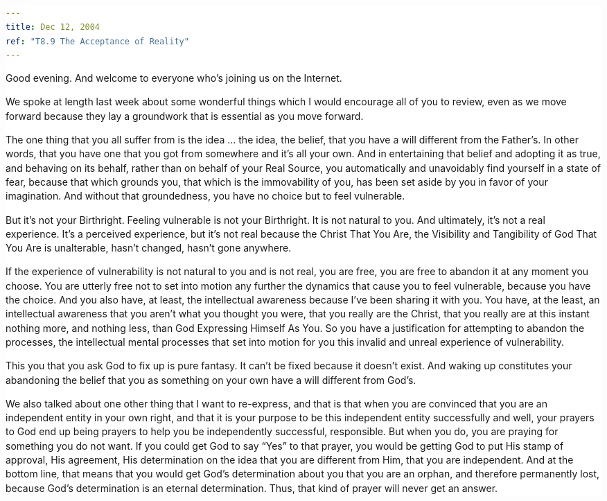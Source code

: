 ```yaml
---
title: Dec 12, 2004
ref: "T8.9 The Acceptance of Reality"
---
```


Good evening. And welcome to everyone who&rsquo;s joining us on the
Internet.

We spoke at length last week about some wonderful things which I would
encourage all of you to review, even as we move forward because they lay
a groundwork that is essential as you move forward.

The one thing that you all suffer from is the idea &hellip; the idea,
the belief, that you have a will different from the Father&rsquo;s. In
other words, that you have one that you got from somewhere and
it&rsquo;s all your own. And in entertaining that belief and adopting it
as true, and behaving on its behalf, rather than on behalf of your Real
Source, you automatically and unavoidably find yourself in a state of
fear, because that which grounds you, that which is the immovability of
you, has been set aside by you in favor of your imagination. And without
that groundedness, you have no choice but to feel vulnerable.

But it&rsquo;s not your Birthright. Feeling vulnerable is not your
Birthright. It is not natural to you. And ultimately, it&rsquo;s not a
real experience. It&rsquo;s a perceived experience, but it&rsquo;s not
real because the Christ That You Are, the Visibility and Tangibility of
God That You Are is unalterable, hasn&rsquo;t changed, hasn&rsquo;t gone
anywhere.

If the experience of vulnerability is not natural to you and is not
real, you are free, you are free to abandon it at any moment you choose.
You are utterly free not to set into motion any further the dynamics
that cause you to feel vulnerable, because you have the choice. And you
also have, at least, the intellectual awareness because I&rsquo;ve been
sharing it with you. You have, at the least, an intellectual awareness
that you aren&rsquo;t what you thought you were, that you really are the
Christ, that you really are at this instant nothing more, and nothing
less, than God Expressing Himself As You. So you have a justification
for attempting to abandon the processes, the intellectual mental
processes that set into motion for you this invalid and unreal
experience of vulnerability.

This you that you ask God to fix up is pure fantasy. It can&rsquo;t be
fixed because it doesn&rsquo;t exist. And waking up constitutes your
abandoning the belief that you as something on your own have a will
different from God&rsquo;s.

We also talked about one other thing that I want to re-express, and that
is that when you are convinced that you are an independent entity in
your own right, and that it is your purpose to be this independent
entity successfully and well, your prayers to God end up being prayers
to help you be independently successful, responsible. But when you do,
you are praying for something you do not want. If you could get God to
say &ldquo;Yes&rdquo; to that prayer, you would be getting God to put
His stamp of approval, His agreement, His determination on the idea that
you are different from Him, that you are independent. And at the bottom
line, that means that you would get God&rsquo;s determination about you
that you are an orphan, and therefore permanently lost, because
God&rsquo;s determination is an eternal determination. Thus, that kind
of prayer will never get an answer.
